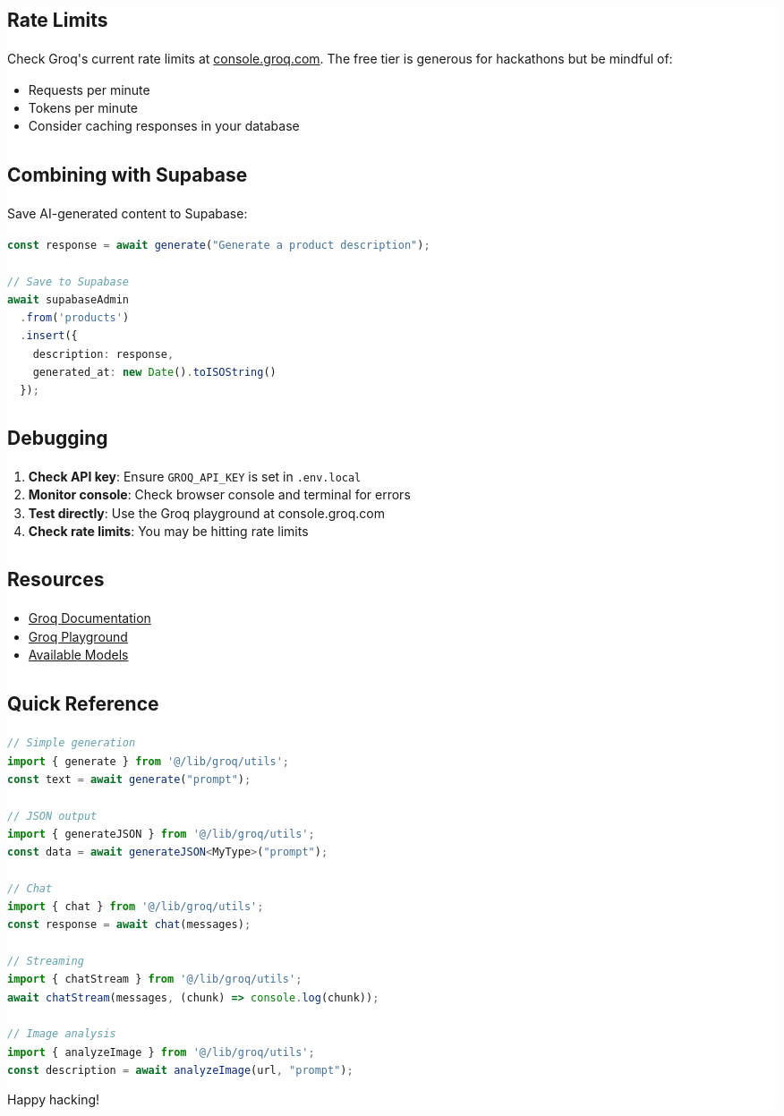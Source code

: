 ## Rate Limits

Check Groq's current rate limits at [console.groq.com](https://console.groq.com). The free tier is generous for hackathons but be mindful of:
- Requests per minute
- Tokens per minute
- Consider caching responses in your database

## Combining with Supabase

Save AI-generated content to Supabase:

```typescript
const response = await generate("Generate a product description");

// Save to Supabase
await supabaseAdmin
  .from('products')
  .insert({
    description: response,
    generated_at: new Date().toISOString()
  });
```

## Debugging

1. **Check API key**: Ensure `GROQ_API_KEY` is set in `.env.local`
2. **Monitor console**: Check browser console and terminal for errors
3. **Test directly**: Use the Groq playground at console.groq.com
4. **Check rate limits**: You may be hitting rate limits

## Resources

- [Groq Documentation](https://console.groq.com/docs)
- [Groq Playground](https://console.groq.com/playground)
- [Available Models](https://console.groq.com/docs/models)

## Quick Reference

```typescript
// Simple generation
import { generate } from '@/lib/groq/utils';
const text = await generate("prompt");

// JSON output
import { generateJSON } from '@/lib/groq/utils';
const data = await generateJSON<MyType>("prompt");

// Chat
import { chat } from '@/lib/groq/utils';
const response = await chat(messages);

// Streaming
import { chatStream } from '@/lib/groq/utils';
await chatStream(messages, (chunk) => console.log(chunk));

// Image analysis
import { analyzeImage } from '@/lib/groq/utils';
const description = await analyzeImage(url, "prompt");
```

Happy hacking!
